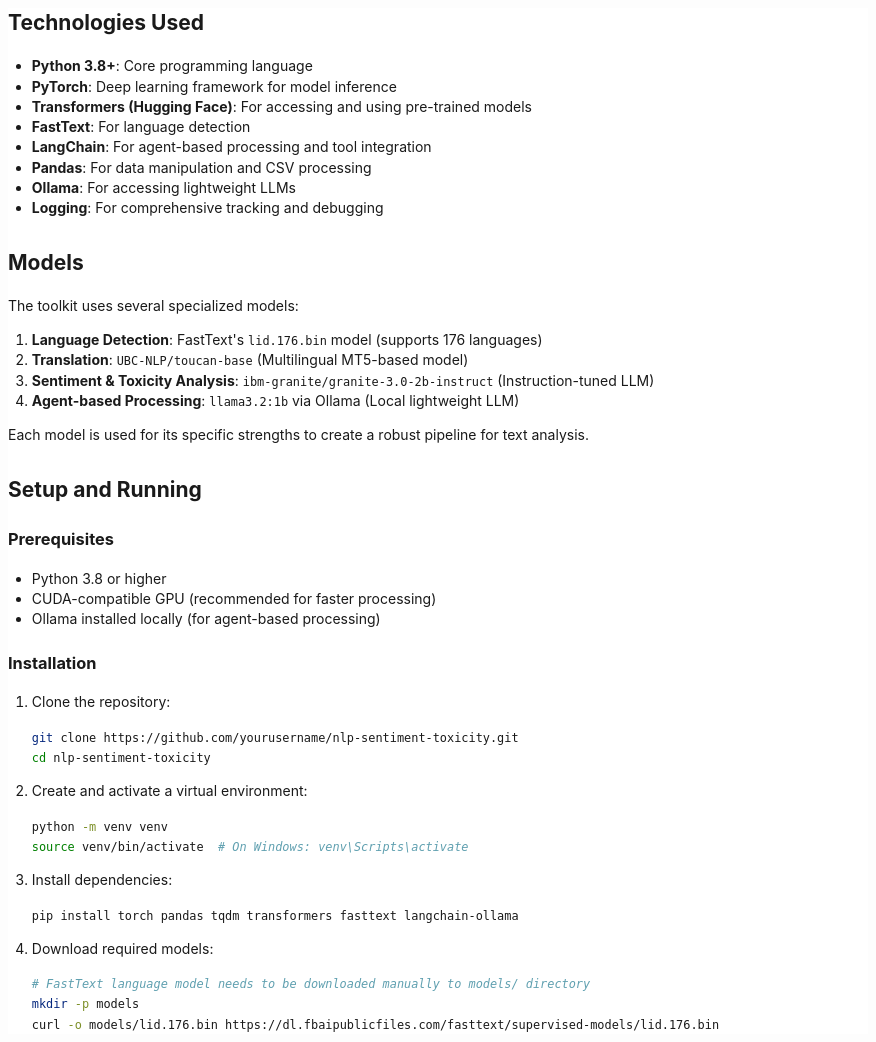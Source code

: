 ## Technologies Used

- **Python 3.8+**: Core programming language
- **PyTorch**: Deep learning framework for model inference
- **Transformers (Hugging Face)**: For accessing and using pre-trained models
- **FastText**: For language detection
- **LangChain**: For agent-based processing and tool integration
- **Pandas**: For data manipulation and CSV processing
- **Ollama**: For accessing lightweight LLMs
- **Logging**: For comprehensive tracking and debugging

## Models

The toolkit uses several specialized models:

1. **Language Detection**: FastText's `lid.176.bin` model (supports 176 languages)
2. **Translation**: `UBC-NLP/toucan-base` (Multilingual MT5-based model)
3. **Sentiment & Toxicity Analysis**: `ibm-granite/granite-3.0-2b-instruct` (Instruction-tuned LLM)
4. **Agent-based Processing**: `llama3.2:1b` via Ollama (Local lightweight LLM)

Each model is used for its specific strengths to create a robust pipeline for text analysis.

## Setup and Running

### Prerequisites

- Python 3.8 or higher
- CUDA-compatible GPU (recommended for faster processing)
- Ollama installed locally (for agent-based processing)

### Installation

1. Clone the repository:

   ```bash
   git clone https://github.com/yourusername/nlp-sentiment-toxicity.git
   cd nlp-sentiment-toxicity
   ```

2. Create and activate a virtual environment:

   ```bash
   python -m venv venv
   source venv/bin/activate  # On Windows: venv\Scripts\activate
   ```

3. Install dependencies:

   ```bash
   pip install torch pandas tqdm transformers fasttext langchain-ollama
   ```

4. Download required models:

   ```bash
   # FastText language model needs to be downloaded manually to models/ directory
   mkdir -p models
   curl -o models/lid.176.bin https://dl.fbaipublicfiles.com/fasttext/supervised-models/lid.176.bin
   ```
